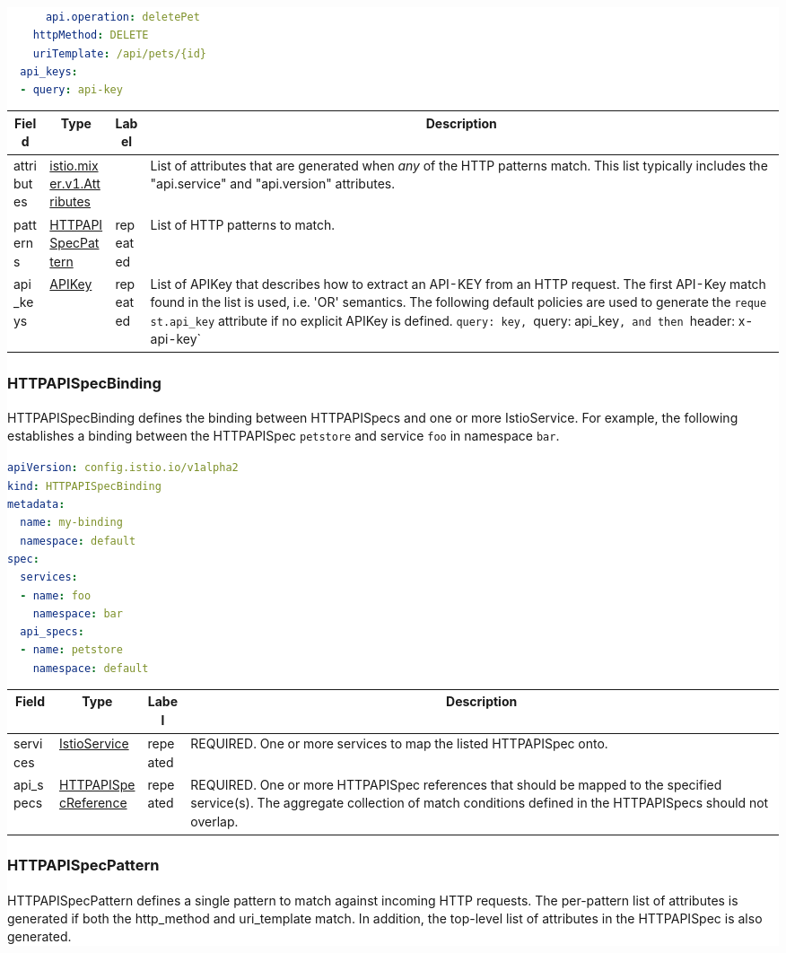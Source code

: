 ```yaml
      api.operation: deletePet
    httpMethod: DELETE
    uriTemplate: /api/pets/{id}
  api_keys:
  - query: api-key
```


| Field | Type | Label | Description |
| ----- | ---- | ----- | ----------- |
| attributes | [istio.mixer.v1.Attributes](#istio.mixer.v1.Attributes) |  | List of attributes that are generated when *any* of the HTTP patterns match. This list typically includes the &#34;api.service&#34; and &#34;api.version&#34; attributes. |
| patterns | [HTTPAPISpecPattern](#istio.mixer.v1.config.client.HTTPAPISpecPattern) | repeated | List of HTTP patterns to match. |
| api_keys | [APIKey](#istio.mixer.v1.config.client.APIKey) | repeated | List of APIKey that describes how to extract an API-KEY from an HTTP request. The first API-Key match found in the list is used, i.e. &#39;OR&#39; semantics.  The following default policies are used to generate the `request.api_key` attribute if no explicit APIKey is defined.   `query: key, `query: api_key`, and then `header: x-api-key` |






<a name="istio.mixer.v1.config.client.HTTPAPISpecBinding"/>

### HTTPAPISpecBinding
HTTPAPISpecBinding defines the binding between HTTPAPISpecs and one or more
IstioService. For example, the following establishes a binding
between the HTTPAPISpec `petstore` and service `foo` in namespace `bar`.

```yaml
apiVersion: config.istio.io/v1alpha2
kind: HTTPAPISpecBinding
metadata:
  name: my-binding
  namespace: default
spec:
  services:
  - name: foo
    namespace: bar
  api_specs:
  - name: petstore
    namespace: default
```


| Field | Type | Label | Description |
| ----- | ---- | ----- | ----------- |
| services | [IstioService](#istio.mixer.v1.config.client.IstioService) | repeated | REQUIRED. One or more services to map the listed HTTPAPISpec onto. |
| api_specs | [HTTPAPISpecReference](#istio.mixer.v1.config.client.HTTPAPISpecReference) | repeated | REQUIRED. One or more HTTPAPISpec references that should be mapped to the specified service(s). The aggregate collection of match conditions defined in the HTTPAPISpecs should not overlap. |






<a name="istio.mixer.v1.config.client.HTTPAPISpecPattern"/>

### HTTPAPISpecPattern
HTTPAPISpecPattern defines a single pattern to match against
incoming HTTP requests. The per-pattern list of attributes is
generated if both the http_method and uri_template match. In
addition, the top-level list of attributes in the HTTPAPISpec is also
generated.
